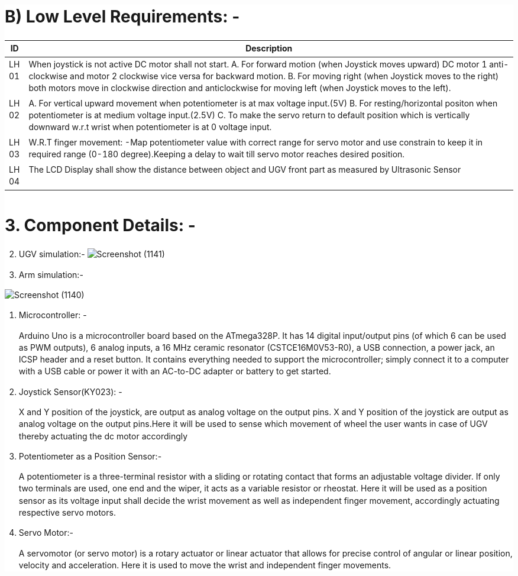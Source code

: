 # **B) Low Level Requirements: -**

| ID   | Description                                                                                                                                                                                                                                                                                                                                                   |
|------|---------------------------------------------------------------------------------------------------------------------------------------------------------------------------------------------------------------------------------------------------------------------------------------------------------------------------------------------------------------|
| LH01 | When joystick is not active DC motor shall not start. A. For forward motion (when Joystick moves upward) DC motor 1 anti-clockwise and motor 2 clockwise vice versa for backward motion. B. For moving right (when Joystick moves to the right) both motors move in clockwise direction and anticlockwise for moving left (when Joystick moves to the left).  |
| LH02 | A. For vertical upward movement when potentiometer is at max voltage input.(5V) B. For resting/horizontal positon when potentiometer is at medium voltage input.(2.5V) C. To make the servo return to default position which is vertically downward w.r.t wrist when potentiometer is at 0 voltage input.                                                     |
| LH03 | W.R.T finger movement: -Map potentiometer value with correct range for servo motor and use constrain to keep it in required range (0-180 degree).Keeping a delay to wait till servo motor reaches desired position.                                                                                                                                           |
| LH04 | The LCD Display shall show the distance between object and UGV front part as measured by Ultrasonic Sensor                                                                                                                                                                                                                                                    |

# 3.  **Component Details: -**

2.  UGV simulation:-
![Screenshot (1141)](https://user-images.githubusercontent.com/98812321/157239055-c3db479e-e0d9-49cf-894d-e71ea4b930f5.png)


1.  Arm simulation:-

![Screenshot (1140)](https://user-images.githubusercontent.com/98812321/157239147-4fc48031-c8a3-4537-93d7-0ce8bca85709.png)

1.  Microcontroller: -

    Arduino Uno is a microcontroller board based on the ATmega328P. It has 14
    digital input/output pins (of which 6 can be used as PWM outputs), 6 analog
    inputs, a 16 MHz ceramic resonator (CSTCE16M0V53-R0), a USB connection, a
    power jack, an ICSP header and a reset button. It contains everything needed
    to support the microcontroller; simply connect it to a computer with a USB
    cable or power it with an AC-to-DC adapter or battery to get started.

2.  Joystick Sensor(KY023): -

    X and Y position of the joystick, are output as analog voltage on the output
    pins. X and Y position of the joystick are output as analog voltage on the
    output pins.Here it will be used to sense which movement of wheel the user
    wants in case of UGV thereby actuating the dc motor accordingly

3.  Potentiometer as a Position Sensor:-

    A potentiometer is a three-terminal resistor with a sliding or rotating
    contact that forms an adjustable voltage divider. If only two terminals are
    used, one end and the wiper, it acts as a variable resistor or rheostat.
    Here it will be used as a position sensor as its voltage input shall decide
    the wrist movement as well as independent finger movement, accordingly
    actuating respective servo motors.

4.  Servo Motor:-

    A servomotor (or servo motor) is a rotary actuator or linear actuator that
    allows for precise control of angular or linear position, velocity and
    acceleration. Here it is used to move the wrist and independent finger
    movements.
